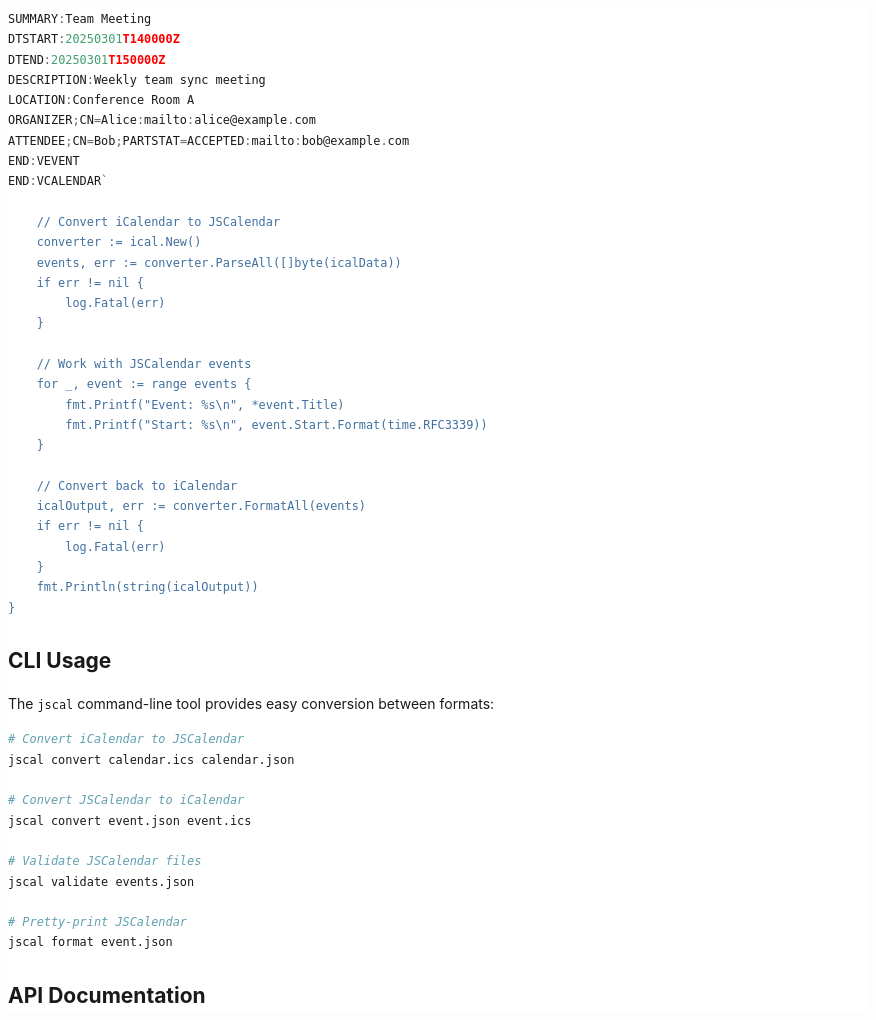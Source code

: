```go
SUMMARY:Team Meeting
DTSTART:20250301T140000Z
DTEND:20250301T150000Z
DESCRIPTION:Weekly team sync meeting
LOCATION:Conference Room A
ORGANIZER;CN=Alice:mailto:alice@example.com
ATTENDEE;CN=Bob;PARTSTAT=ACCEPTED:mailto:bob@example.com
END:VEVENT
END:VCALENDAR`

    // Convert iCalendar to JSCalendar
    converter := ical.New()
    events, err := converter.ParseAll([]byte(icalData))
    if err != nil {
        log.Fatal(err)
    }

    // Work with JSCalendar events
    for _, event := range events {
        fmt.Printf("Event: %s\n", *event.Title)
        fmt.Printf("Start: %s\n", event.Start.Format(time.RFC3339))
    }

    // Convert back to iCalendar
    icalOutput, err := converter.FormatAll(events)
    if err != nil {
        log.Fatal(err)
    }
    fmt.Println(string(icalOutput))
}
```

## CLI Usage

The `jscal` command-line tool provides easy conversion between formats:

```bash
# Convert iCalendar to JSCalendar
jscal convert calendar.ics calendar.json

# Convert JSCalendar to iCalendar
jscal convert event.json event.ics

# Validate JSCalendar files
jscal validate events.json

# Pretty-print JSCalendar
jscal format event.json
```

## API Documentation
